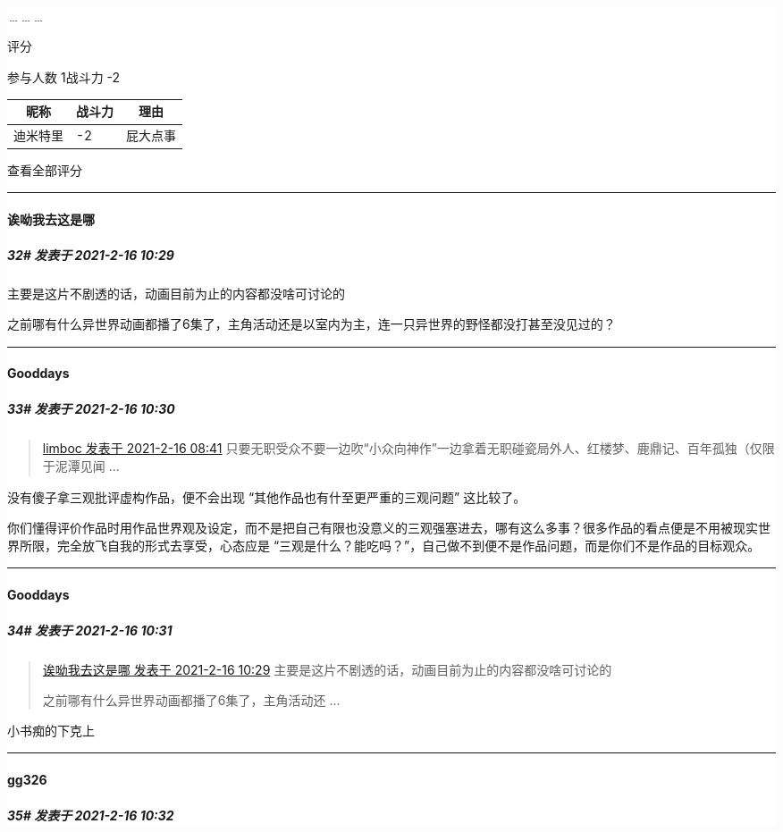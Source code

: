 
﹍﹍﹍

评分


 参与人数 1战斗力 -2

|昵称|战斗力|理由|
|----|---|---|
| 迪米特里|-2|屁大点事|


查看全部评分


-----

####  诶呦我去这是哪  
##### 32#       发表于 2021-2-16 10:29


主要是这片不剧透的话，动画目前为止的内容都没啥可讨论的

之前哪有什么异世界动画都播了6集了，主角活动还是以室内为主，连一只异世界的野怪都没打甚至没见过的？


-----

####  Gooddays  
##### 33#       发表于 2021-2-16 10:30


<blockquote><a href="httphttps://bbs.saraba1st.com/2b/forum.php?mod=redirect&amp;goto=findpost&amp;pid=50343391&amp;ptid=1987982" target="_blank">limboc 发表于 2021-2-16 08:41</a>
只要无职受众不要一边吹“小众向神作”一边拿着无职碰瓷局外人、红楼梦、鹿鼎记、百年孤独（仅限于泥潭见闻 ...</blockquote>
没有傻子拿三观批评虚构作品，便不会出现 “其他作品也有什至更严重的三观问题” 这比较了。

你们懂得评价作品时用作品世界观及设定，而不是把自己有限也没意义的三观强塞进去，哪有这么多事？很多作品的看点便是不用被现实世界所限，完全放飞自我的形式去享受，心态应是 “三观是什么？能吃吗？”，自己做不到便不是作品问题，而是你们不是作品的目标观众。


-----

####  Gooddays  
##### 34#       发表于 2021-2-16 10:31


<blockquote><a href="httphttps://bbs.saraba1st.com/2b/forum.php?mod=redirect&amp;goto=findpost&amp;pid=50343891&amp;ptid=1987982" target="_blank">诶呦我去这是哪 发表于 2021-2-16 10:29</a>
主要是这片不剧透的话，动画目前为止的内容都没啥可讨论的

之前哪有什么异世界动画都播了6集了，主角活动还 ...</blockquote>
小书痴的下克上


-----

####  gg326  
##### 35#       发表于 2021-2-16 10:32
